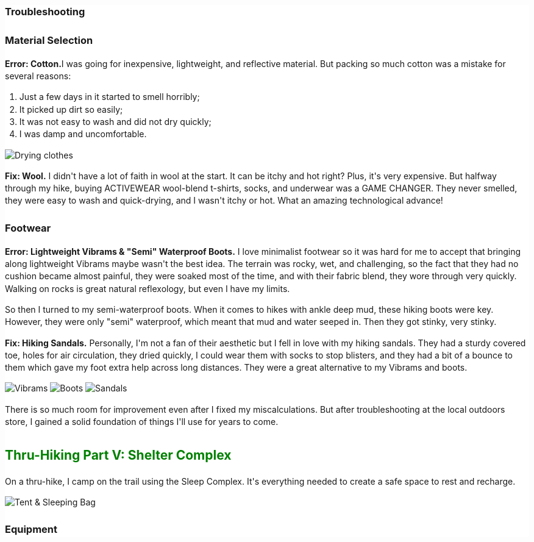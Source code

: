 <h3>Troubleshooting</h3>

<h3>Material Selection</h3> 

<p><b>Error: Cotton.</b>I was going for inexpensive, lightweight, and reflective material. But packing so much cotton was a mistake for several reasons: 
<ol>
  <li>Just a few days in it started to smell horribly;</li>
  <li>It picked up dirt so easily;</li>
  <li>It was not easy to wash and did not dry quickly;</li> 
  <li>I was damp and uncomfortable.</li>
</ol>

<img src="{{ site.baseurl }}/assets/images/Thru-hiking-clothing4.png" style="width: 70%; height: auto;" alt="Drying clothes">

<p><b>Fix: Wool.</b> I didn't have a lot of faith in wool at the start. It can be itchy and hot right? Plus, it's very expensive. But halfway through my hike, buying ACTIVEWEAR wool-blend t-shirts, socks, and underwear was a GAME CHANGER. They never smelled, they were easy to wash and quick-drying, and I wasn't itchy or hot. What an amazing technological advance!</p>

<h3>Footwear</h3>

<p><b>Error: Lightweight Vibrams & "Semi" Waterproof Boots.</b> I love minimalist footwear so it was hard for me to accept that bringing along lightweight Vibrams maybe wasn't the best idea. The terrain was rocky, wet, and challenging, so the fact that they had no cushion became almost painful, they were soaked most of the time,  and with their fabric blend, they wore through very quickly. Walking on rocks is great natural reflexology, but even I have my limits.</p> 

<p>So then I turned to my semi-waterproof boots. When it comes to hikes with ankle deep mud, these hiking boots were key. However, they were only "semi" waterproof, which meant that mud and water seeped in. Then they got stinky, very stinky.</p> 

<p><b>Fix: Hiking Sandals.</b> Personally, I'm not a fan of their aesthetic but I fell in love with my hiking sandals. They had a sturdy covered toe, holes for air circulation, they dried quickly, I could wear them with socks to stop blisters, and they had a bit of a bounce to them which gave my foot extra help across long distances. They were a great alternative to my Vibrams and boots.</p> 

<img src="{{ site.baseurl }}/assets/images/Thru-hiking-shoes1.png" style="width: 30%; height: auto;" alt="Vibrams">
<img src="{{ site.baseurl }}/assets/images/Thru-hiking-shoes2.png" style="width: 30%; height: auto;" alt="Boots">
<img src="{{ site.baseurl }}/assets/images/Thru-hiking-shoes3.png" style="width: 30%; height: auto;" alt="Sandals">


<p>There is so much room for improvement even after I fixed my miscalculations. But after troubleshooting at the local outdoors store, I gained a solid foundation of things I'll use for years to come.</p>

<h2 style="color: green;">Thru-Hiking Part V: Shelter Complex</h2>

On a thru-hike, I camp on the trail using the Sleep Complex. It's everything needed to create a safe space to rest and recharge.

<img src="{{ site.baseurl }}/assets/images/Thru-hiking-sleepcomplex2.png" style="width: 50%; height: auto;" alt="Tent & Sleeping Bag">

<h3>Equipment</h3>
